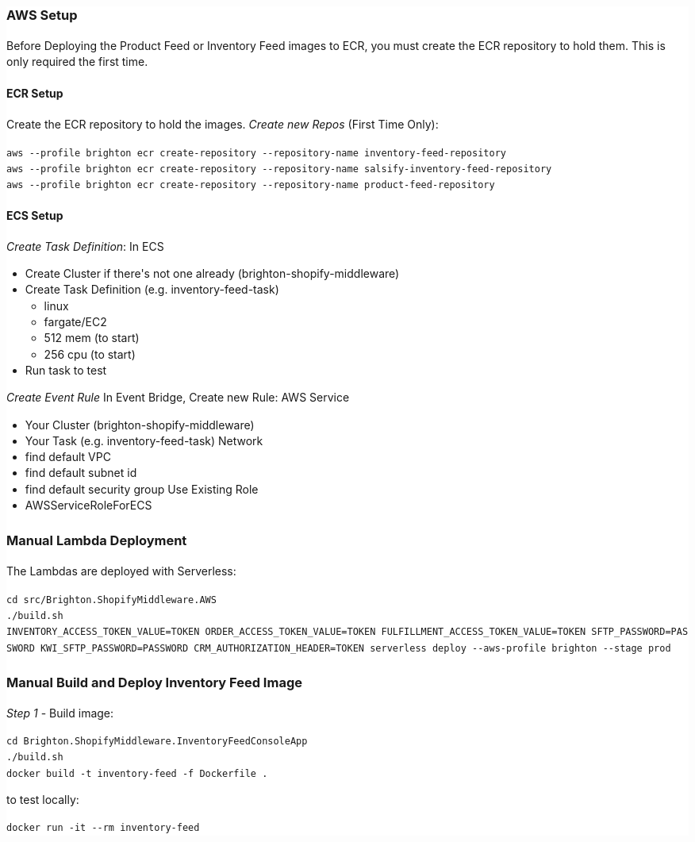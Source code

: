 ### AWS Setup ###
Before Deploying the Product Feed or Inventory Feed images to ECR, you must create the ECR repository to hold them.  This is only required the first time.

#### ECR Setup ####
Create the ECR repository to hold the images.
*Create new Repos* (First Time Only):
```
aws --profile brighton ecr create-repository --repository-name inventory-feed-repository
aws --profile brighton ecr create-repository --repository-name salsify-inventory-feed-repository
aws --profile brighton ecr create-repository --repository-name product-feed-repository
```

#### ECS Setup ####
*Create Task Definition*:
In ECS
- Create Cluster if there's not one already (brighton-shopify-middleware)
- Create Task Definition (e.g. inventory-feed-task)
  - linux
  - fargate/EC2
  - 512 mem (to start)
  - 256 cpu (to start)
- Run task to test

*Create Event Rule*
In Event Bridge, Create new Rule:
AWS Service
 - Your Cluster (brighton-shopify-middleware)
 - Your Task (e.g. inventory-feed-task)
Network
 - find default VPC
 - find default subnet id
 - find default security group
Use Existing Role
 - AWSServiceRoleForECS

### Manual Lambda Deployment ###

The Lambdas are deployed with Serverless:
```
cd src/Brighton.ShopifyMiddleware.AWS
./build.sh
INVENTORY_ACCESS_TOKEN_VALUE=TOKEN ORDER_ACCESS_TOKEN_VALUE=TOKEN FULFILLMENT_ACCESS_TOKEN_VALUE=TOKEN SFTP_PASSWORD=PASSWORD KWI_SFTP_PASSWORD=PASSWORD CRM_AUTHORIZATION_HEADER=TOKEN serverless deploy --aws-profile brighton --stage prod
```

### Manual Build and Deploy Inventory Feed Image

*Step 1* - Build image:

```
cd Brighton.ShopifyMiddleware.InventoryFeedConsoleApp
./build.sh
docker build -t inventory-feed -f Dockerfile .
```
to test locally:
```
docker run -it --rm inventory-feed
```
